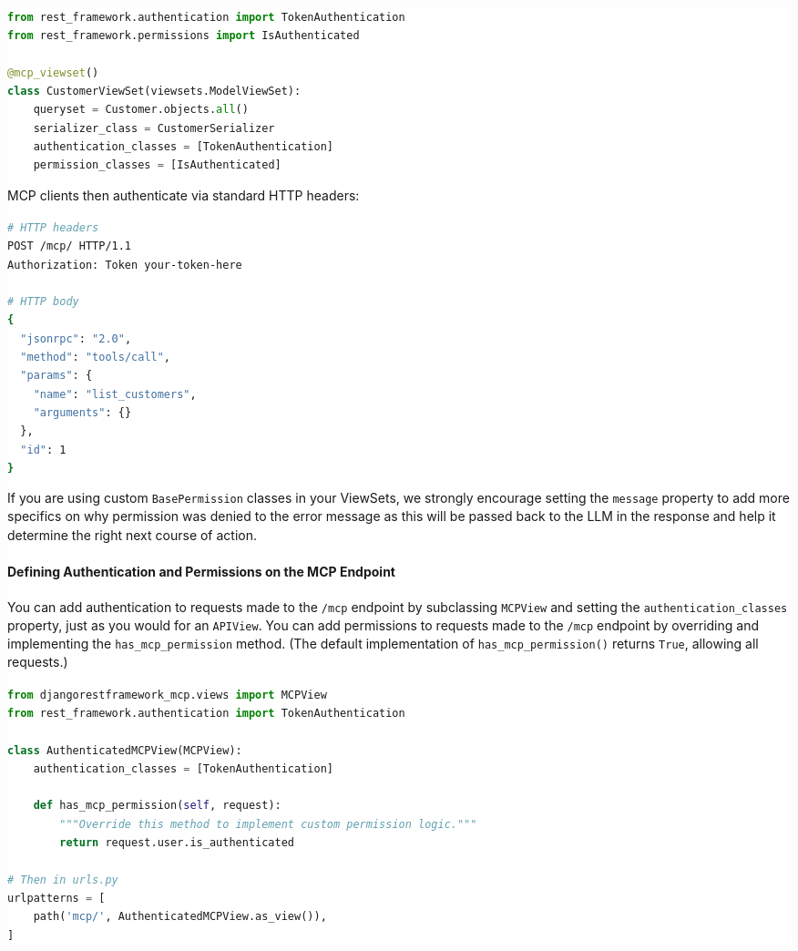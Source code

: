 ```python
from rest_framework.authentication import TokenAuthentication
from rest_framework.permissions import IsAuthenticated

@mcp_viewset()
class CustomerViewSet(viewsets.ModelViewSet):
    queryset = Customer.objects.all()
    serializer_class = CustomerSerializer
    authentication_classes = [TokenAuthentication]
    permission_classes = [IsAuthenticated]
```

MCP clients then authenticate via standard HTTP headers:

```bash
# HTTP headers
POST /mcp/ HTTP/1.1
Authorization: Token your-token-here

# HTTP body
{
  "jsonrpc": "2.0",
  "method": "tools/call",
  "params": {
    "name": "list_customers",
    "arguments": {}
  },
  "id": 1
}
```

If you are using custom `BasePermission` classes in your ViewSets, we strongly encourage setting the `message` property to add more specifics on why permission was denied to the error message as this will be passed back to the LLM in the response and help it determine the right next course of action.

#### Defining Authentication and Permissions on the MCP Endpoint

You can add authentication to requests made to the `/mcp` endpoint by subclassing `MCPView` and setting the `authentication_classes` property, just as you would for an `APIView`. You can add permissions to requests made to the `/mcp` endpoint by overriding and implementing the `has_mcp_permission` method. (The default implementation of `has_mcp_permission()` returns `True`, allowing all requests.)

```python
from djangorestframework_mcp.views import MCPView
from rest_framework.authentication import TokenAuthentication

class AuthenticatedMCPView(MCPView):
    authentication_classes = [TokenAuthentication]

    def has_mcp_permission(self, request):
        """Override this method to implement custom permission logic."""
        return request.user.is_authenticated

# Then in urls.py
urlpatterns = [
    path('mcp/', AuthenticatedMCPView.as_view()),
]
```
